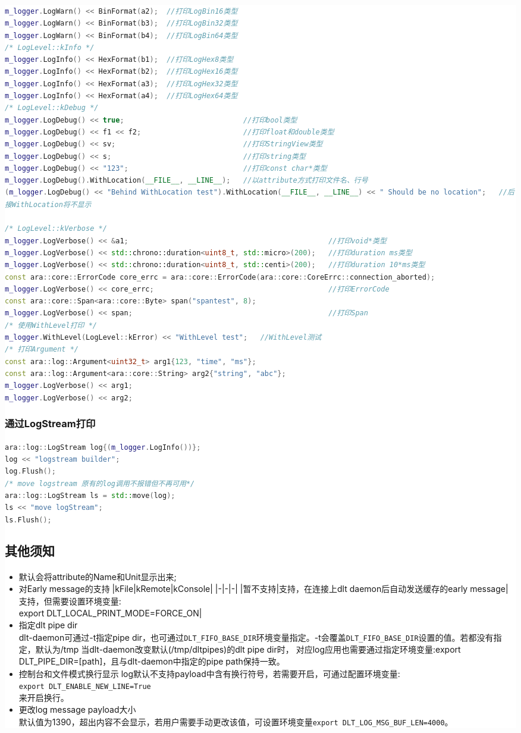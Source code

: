 ```c++
m_logger.LogWarn() << BinFormat(a2);  //打印LogBin16类型
m_logger.LogWarn() << BinFormat(b3);  //打印LogBin32类型
m_logger.LogWarn() << BinFormat(b4);  //打印LogBin64类型
/* LogLevel::kInfo */
m_logger.LogInfo() << HexFormat(b1);  //打印LogHex8类型
m_logger.LogInfo() << HexFormat(b2);  //打印LogHex16类型
m_logger.LogInfo() << HexFormat(a3);  //打印LogHex32类型
m_logger.LogInfo() << HexFormat(a4);  //打印LogHex64类型
/* LogLevel::kDebug */
m_logger.LogDebug() << true;                            //打印bool类型
m_logger.LogDebug() << f1 << f2;                        //打印float和double类型
m_logger.LogDebug() << sv;                              //打印StringView类型
m_logger.LogDebug() << s;                               //打印string类型
m_logger.LogDebug() << "123";                           //打印const char*类型
m_logger.LogDebug().WithLocation(__FILE__, __LINE__);   //以attribute方式打印文件名、行号
(m_logger.LogDebug() << "Behind WithLocation test").WithLocation(__FILE__, __LINE__) << " Should be no location";   //后接WithLocation将不显示

/* LogLevel::kVerbose */
m_logger.LogVerbose() << &a1;                                               //打印void*类型
m_logger.LogVerbose() << std::chrono::duration<uint8_t, std::micro>(200);   //打印duration ms类型
m_logger.LogVerbose() << std::chrono::duration<uint8_t, std::centi>(200);   //打印duration 10*ms类型
const ara::core::ErrorCode core_errc = ara::core::ErrorCode(ara::core::CoreErrc::connection_aborted);
m_logger.LogVerbose() << core_errc;                                         //打印ErrorCode
const ara::core::Span<ara::core::Byte> span("spantest", 8);
m_logger.LogVerbose() << span;                                              //打印Span
/* 使用WithLevel打印 */
m_logger.WithLevel(LogLevel::kError) << "WithLevel test";   //WithLevel测试
/* 打印Argument */
const ara::log::Argument<uint32_t> arg1{123, "time", "ms"};
const ara::log::Argument<ara::core::String> arg2{"string", "abc"};
m_logger.LogVerbose() << arg1;
m_logger.LogVerbose() << arg2;
```
### 通过LogStream打印
```c++
ara::log::LogStream log{(m_logger.LogInfo())};
log << "logstream builder";
log.Flush();
/* move logstream 原有的log调用不报错但不再可用*/
ara::log::LogStream ls = std::move(log);
ls << "move logStream";
ls.Flush();
```
## 其他须知
* 默认会将attribute的Name和Unit显示出来;
* 对Early message的支持
    |kFile|kRemote|kConsole|
    |-|-|-|
    |暂不支持|支持，在连接上dlt daemon后自动发送缓存的early message|支持，但需要设置环境变量:</br>export DLT_LOCAL_PRINT_MODE=FORCE_ON|
* 指定dlt pipe dir</br> 
dlt-daemon可通过-t指定pipe dir，也可通过`DLT_FIFO_BASE_DIR`环境变量指定。-t会覆盖`DLT_FIFO_BASE_DIR`设置的值。若都没有指定，默认为/tmp
当dlt-daemon改变默认(/tmp/dltpipes)的dlt pipe dir时， 对应log应用也需要通过指定环境变量:export DLT_PIPE_DIR=[path]，且与dlt-daemon中指定的pipe path保持一致。
* 控制台和文件模式换行显示
log默认不支持payload中含有换行符号，若需要开启，可通过配置环境变量:</br>```export DLT_ENABLE_NEW_LINE=True```</br>来开启换行。
* 更改log message payload大小</br>
默认值为1390，超出内容不会显示，若用户需要手动更改该值，可设置环境变量`export DLT_LOG_MSG_BUF_LEN=4000`。
